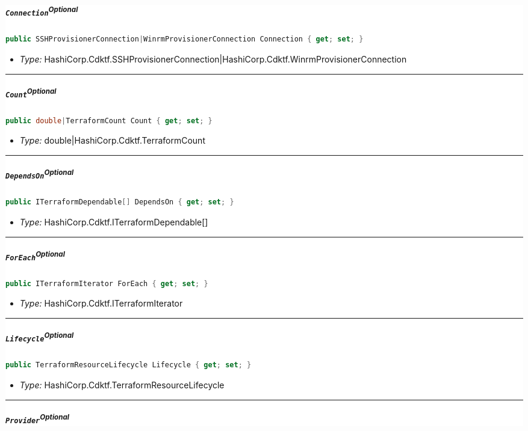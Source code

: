 ##### `Connection`<sup>Optional</sup> <a name="Connection" id="@cdktf/provider-tfe.workspace.WorkspaceConfig.property.connection"></a>

```csharp
public SSHProvisionerConnection|WinrmProvisionerConnection Connection { get; set; }
```

- *Type:* HashiCorp.Cdktf.SSHProvisionerConnection|HashiCorp.Cdktf.WinrmProvisionerConnection

---

##### `Count`<sup>Optional</sup> <a name="Count" id="@cdktf/provider-tfe.workspace.WorkspaceConfig.property.count"></a>

```csharp
public double|TerraformCount Count { get; set; }
```

- *Type:* double|HashiCorp.Cdktf.TerraformCount

---

##### `DependsOn`<sup>Optional</sup> <a name="DependsOn" id="@cdktf/provider-tfe.workspace.WorkspaceConfig.property.dependsOn"></a>

```csharp
public ITerraformDependable[] DependsOn { get; set; }
```

- *Type:* HashiCorp.Cdktf.ITerraformDependable[]

---

##### `ForEach`<sup>Optional</sup> <a name="ForEach" id="@cdktf/provider-tfe.workspace.WorkspaceConfig.property.forEach"></a>

```csharp
public ITerraformIterator ForEach { get; set; }
```

- *Type:* HashiCorp.Cdktf.ITerraformIterator

---

##### `Lifecycle`<sup>Optional</sup> <a name="Lifecycle" id="@cdktf/provider-tfe.workspace.WorkspaceConfig.property.lifecycle"></a>

```csharp
public TerraformResourceLifecycle Lifecycle { get; set; }
```

- *Type:* HashiCorp.Cdktf.TerraformResourceLifecycle

---

##### `Provider`<sup>Optional</sup> <a name="Provider" id="@cdktf/provider-tfe.workspace.WorkspaceConfig.property.provider"></a>
